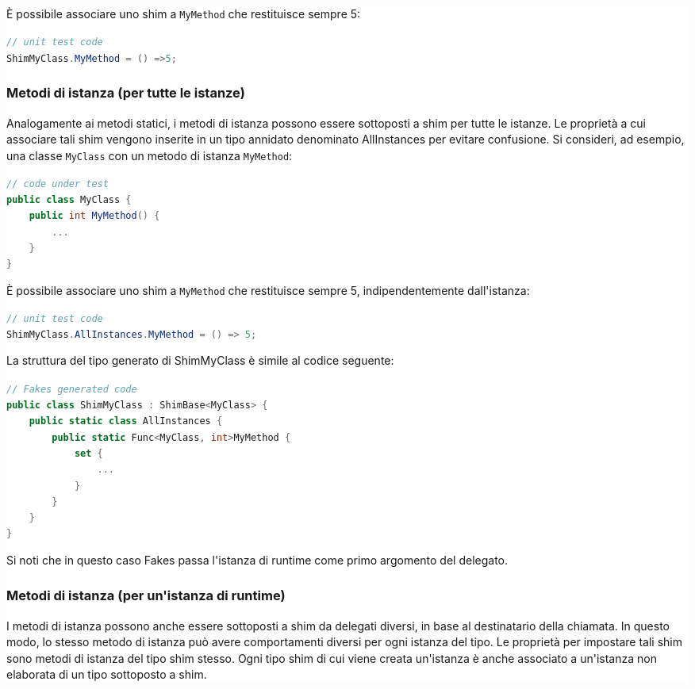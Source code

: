  È possibile associare uno shim a `MyMethod` che restituisce sempre 5:  
  
```csharp  
// unit test code  
ShimMyClass.MyMethod = () =>5;  
```  
  
###  <a name="BKMK_Instance_methods__for_all_instances_"></a> Metodi di istanza (per tutte le istanze)  
 Analogamente ai metodi statici, i metodi di istanza possono essere sottoposti a shim per tutte le istanze. Le proprietà a cui associare tali shim vengono inserite in un tipo annidato denominato AllInstances per evitare confusione. Si consideri, ad esempio, una classe `MyClass` con un metodo di istanza `MyMethod`:  
  
```csharp  
// code under test  
public class MyClass {  
    public int MyMethod() {  
        ...  
    }  
}  
```  
  
 È possibile associare uno shim a `MyMethod` che restituisce sempre 5, indipendentemente dall'istanza:  
  
```csharp  
// unit test code  
ShimMyClass.AllInstances.MyMethod = () => 5;  
```  
  
 La struttura del tipo generato di ShimMyClass è simile al codice seguente:  
  
```csharp  
// Fakes generated code  
public class ShimMyClass : ShimBase<MyClass> {  
    public static class AllInstances {  
        public static Func<MyClass, int>MyMethod {  
            set {  
                ...  
            }  
        }  
    }  
}  
```  
  
 Si noti che in questo caso Fakes passa l'istanza di runtime come primo argomento del delegato.  
  
###  <a name="BKMK_Instance_methods__for_one_instance_"></a> Metodi di istanza (per un'istanza di runtime)  
 I metodi di istanza possono anche essere sottoposti a shim da delegati diversi, in base al destinatario della chiamata. In questo modo, lo stesso metodo di istanza può avere comportamenti diversi per ogni istanza del tipo. Le proprietà per impostare tali shim sono metodi di istanza del tipo shim stesso. Ogni tipo shim di cui viene creata un'istanza è anche associato a un'istanza non elaborata di un tipo sottoposto a shim.  
  